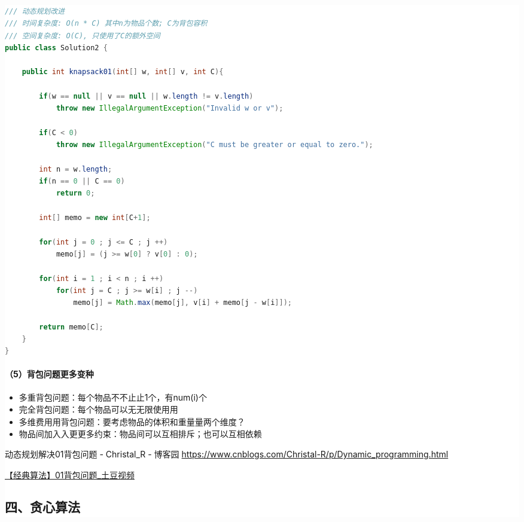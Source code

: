 ```java
/// 动态规划改进
/// 时间复杂度: O(n * C) 其中n为物品个数; C为背包容积
/// 空间复杂度: O(C), 只使用了C的额外空间
public class Solution2 {

    public int knapsack01(int[] w, int[] v, int C){

        if(w == null || v == null || w.length != v.length)
            throw new IllegalArgumentException("Invalid w or v");

        if(C < 0)
            throw new IllegalArgumentException("C must be greater or equal to zero.");

        int n = w.length;
        if(n == 0 || C == 0)
            return 0;

        int[] memo = new int[C+1];

        for(int j = 0 ; j <= C ; j ++)
            memo[j] = (j >= w[0] ? v[0] : 0);

        for(int i = 1 ; i < n ; i ++)
            for(int j = C ; j >= w[i] ; j --)
                memo[j] = Math.max(memo[j], v[i] + memo[j - w[i]]);

        return memo[C];
    }
}
```

#### （5）背包问题更多变种

- 多重背包问题：每个物品不不⽌止1个，有num(i)个
- 完全背包问题：每个物品可以⽆无限使⽤用
- 多维费⽤用背包问题：要考虑物品的体积和重量量两个维度？
- 物品间加⼊入更更多约束：物品间可以互相排斥；也可以互相依赖





动态规划解决01背包问题 - Christal_R - 博客园
https://www.cnblogs.com/Christal-R/p/Dynamic_programming.html

[【经典算法】01背包问题_土豆视频](http://new-play.tudou.com/v/XMTQ3MzI0NzI2OA==.html?spm=a2h0k.8191414.0.0&from=s1.8-1-1.2&f=28521433)




## 四、贪心算法



